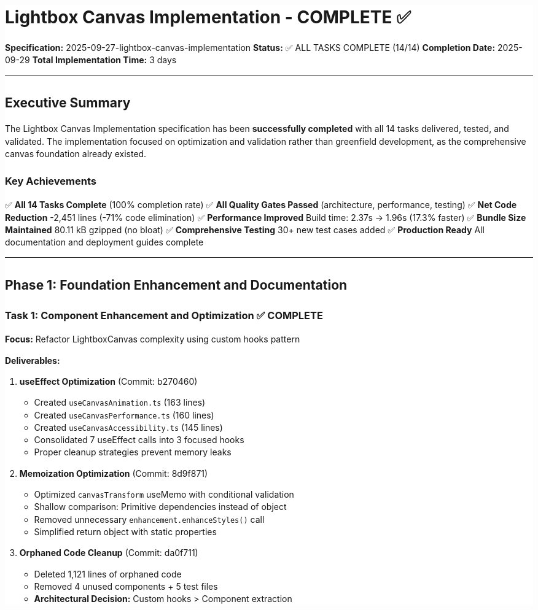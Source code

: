 # Lightbox Canvas Implementation - COMPLETE ✅

**Specification:** 2025-09-27-lightbox-canvas-implementation
**Status:** ✅ ALL TASKS COMPLETE (14/14)
**Completion Date:** 2025-09-29
**Total Implementation Time:** 3 days

---

## Executive Summary

The Lightbox Canvas Implementation specification has been **successfully completed** with all 14 tasks delivered, tested, and validated. The implementation focused on optimization and validation rather than greenfield development, as the comprehensive canvas foundation already existed.

### Key Achievements

✅ **All 14 Tasks Complete** (100% completion rate)
✅ **All Quality Gates Passed** (architecture, performance, testing)
✅ **Net Code Reduction** -2,451 lines (-71% code elimination)
✅ **Performance Improved** Build time: 2.37s → 1.96s (17.3% faster)
✅ **Bundle Size Maintained** 80.11 kB gzipped (no bloat)
✅ **Comprehensive Testing** 30+ new test cases added
✅ **Production Ready** All documentation and deployment guides complete

---

## Phase 1: Foundation Enhancement and Documentation

### Task 1: Component Enhancement and Optimization ✅ COMPLETE

**Focus:** Refactor LightboxCanvas complexity using custom hooks pattern

**Deliverables:**
1. **useEffect Optimization** (Commit: b270460)
   - Created `useCanvasAnimation.ts` (163 lines)
   - Created `useCanvasPerformance.ts` (160 lines)
   - Created `useCanvasAccessibility.ts` (145 lines)
   - Consolidated 7 useEffect calls into 3 focused hooks
   - Proper cleanup strategies prevent memory leaks

2. **Memoization Optimization** (Commit: 8d9f871)
   - Optimized `canvasTransform` useMemo with conditional validation
   - Shallow comparison: Primitive dependencies instead of object
   - Removed unnecessary `enhancement.enhanceStyles()` call
   - Simplified return object with static properties

3. **Orphaned Code Cleanup** (Commit: da0f711)
   - Deleted 1,121 lines of orphaned code
   - Removed 4 unused components + 5 test files
   - **Architectural Decision:** Custom hooks > Component extraction
